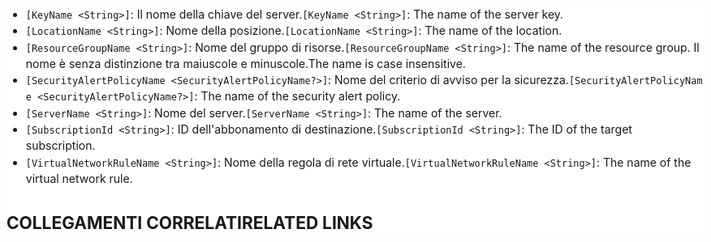   - <span data-ttu-id="68d62-154">`[KeyName <String>]`: Il nome della chiave del server.</span><span class="sxs-lookup"><span data-stu-id="68d62-154">`[KeyName <String>]`: The name of the server key.</span></span>
  - <span data-ttu-id="68d62-155">`[LocationName <String>]`: Nome della posizione.</span><span class="sxs-lookup"><span data-stu-id="68d62-155">`[LocationName <String>]`: The name of the location.</span></span>
  - <span data-ttu-id="68d62-156">`[ResourceGroupName <String>]`: Nome del gruppo di risorse.</span><span class="sxs-lookup"><span data-stu-id="68d62-156">`[ResourceGroupName <String>]`: The name of the resource group.</span></span> <span data-ttu-id="68d62-157">Il nome è senza distinzione tra maiuscole e minuscole.</span><span class="sxs-lookup"><span data-stu-id="68d62-157">The name is case insensitive.</span></span>
  - <span data-ttu-id="68d62-158">`[SecurityAlertPolicyName <SecurityAlertPolicyName?>]`: Nome del criterio di avviso per la sicurezza.</span><span class="sxs-lookup"><span data-stu-id="68d62-158">`[SecurityAlertPolicyName <SecurityAlertPolicyName?>]`: The name of the security alert policy.</span></span>
  - <span data-ttu-id="68d62-159">`[ServerName <String>]`: Nome del server.</span><span class="sxs-lookup"><span data-stu-id="68d62-159">`[ServerName <String>]`: The name of the server.</span></span>
  - <span data-ttu-id="68d62-160">`[SubscriptionId <String>]`: ID dell'abbonamento di destinazione.</span><span class="sxs-lookup"><span data-stu-id="68d62-160">`[SubscriptionId <String>]`: The ID of the target subscription.</span></span>
  - <span data-ttu-id="68d62-161">`[VirtualNetworkRuleName <String>]`: Nome della regola di rete virtuale.</span><span class="sxs-lookup"><span data-stu-id="68d62-161">`[VirtualNetworkRuleName <String>]`: The name of the virtual network rule.</span></span>

## <span data-ttu-id="68d62-162">COLLEGAMENTI CORRELATI</span><span class="sxs-lookup"><span data-stu-id="68d62-162">RELATED LINKS</span></span>

